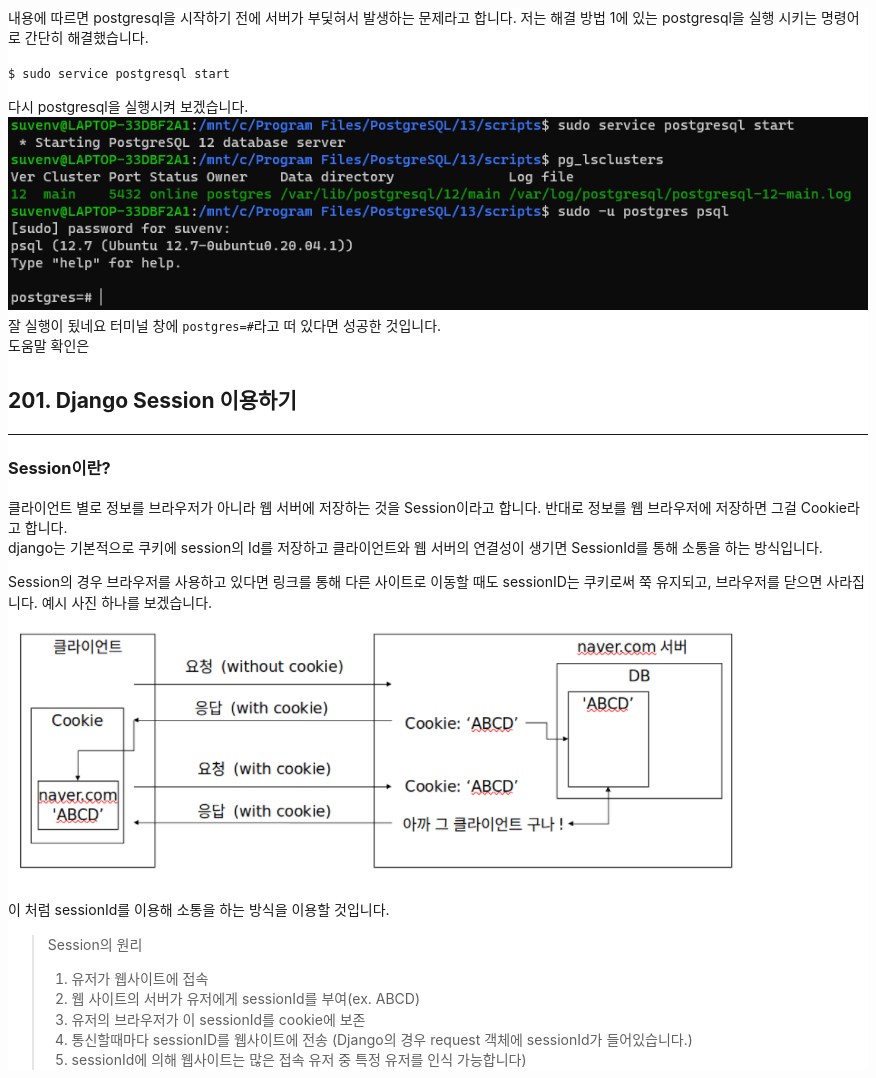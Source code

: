 내용에 따르면 postgresql을 시작하기 전에 서버가 부딫혀서 발생하는 문제라고 합니다. 저는 해결 방법 1에 있는 postgresql을 실행 시키는 명령어로 간단히 해결했습니다.

```bash
$ sudo service postgresql start
```

다시 postgresql을 실행시켜 보겠습니다.  
![postgresql_start](./img/postgresql_start.PNG)  
잘 실행이 됬네요 터미널 창에 `postgres=#`라고 떠 있다면 성공한 것입니다.  
도움말 확인은


## 201. Django Session 이용하기
---
### Session이란?  
 클라이언트 별로 정보를 브라우저가 아니라 웹 서버에 저장하는 것을 Session이라고 합니다. 반대로 정보를 웹 브라우저에 저장하면 그걸 Cookie라고 합니다.  
 django는 기본적으로 쿠키에 session의 Id를 저장하고 클라이언트와 웹 서버의 연결성이 생기면 SessionId를 통해 소통을 하는 방식입니다.  

 Session의 경우 브라우저를 사용하고 있다면 링크를 통해 다른 사이트로 이동할 때도 sessionID는 쿠키로써 쭉 유지되고, 브라우저를 닫으면 사라집니다. 예시 사진 하나를 보겠습니다.  
![Session_example](./img/Session_example.PNG)  
이 처럼 sessionId를 이용해 소통을 하는 방식을 이용할 것입니다.  

> Session의 원리
>
>1. 유저가 웹사이트에 접속
>2. 웹 사이트의 서버가 유저에게 sessionId를 부여(ex. ABCD)
>3. 유저의 브라우저가 이 sessionId를 cookie에 보존
>4. 통신할때마다 sessionID를 웹사이트에 전송 (Django의 경우 request 객체에 sessionId가 들어있습니다.)
>5. sessionId에 의해 웹사이트는 많은 접속 유저 중 특정 유저를 인식 가능합니다)
